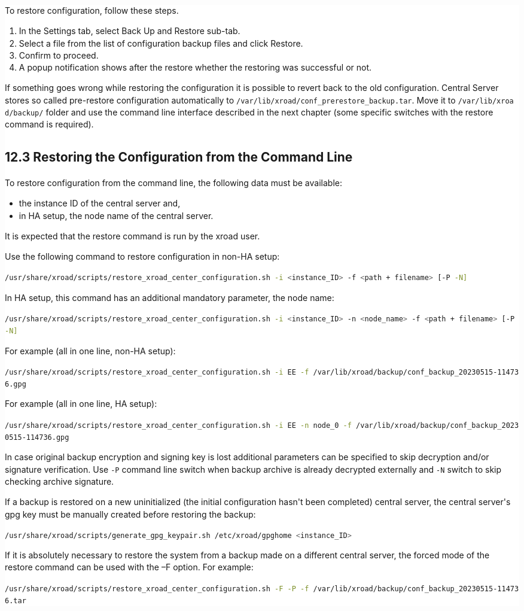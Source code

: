 To restore configuration, follow these steps.
1. In the Settings tab, select Back Up and Restore sub-tab.
2. Select a file from the list of configuration backup files and click Restore.
3. Confirm to proceed.
4. A popup notification shows after the restore whether the restoring was successful or not.

If something goes wrong while restoring the configuration it is possible to revert back to the old configuration. Central Server stores so called pre-restore configuration automatically to `/var/lib/xroad/conf_prerestore_backup.tar`. Move it to `/var/lib/xroad/backup/` folder and use the command line interface described in the next chapter (some specific switches with the restore command is required).

## 12.3 Restoring the Configuration from the Command Line

To restore configuration from the command line, the following data must be available:
- the instance ID of the central server and,
- in HA setup, the node name of the central server.

It is expected that the restore command is run by the xroad user.

Use the following command to restore configuration in non-HA setup:
```bash
/usr/share/xroad/scripts/restore_xroad_center_configuration.sh -i <instance_ID> -f <path + filename> [-P -N]
```

In HA setup, this command has an additional mandatory parameter, the node name:
```bash
/usr/share/xroad/scripts/restore_xroad_center_configuration.sh -i <instance_ID> -n <node_name> -f <path + filename> [-P -N]
```

For example (all in one line, non-HA setup):
```bash
/usr/share/xroad/scripts/restore_xroad_center_configuration.sh -i EE -f /var/lib/xroad/backup/conf_backup_20230515-114736.gpg
```

For example (all in one line, HA setup):
```bash
/usr/share/xroad/scripts/restore_xroad_center_configuration.sh -i EE -n node_0 -f /var/lib/xroad/backup/conf_backup_20230515-114736.gpg
```

In case original backup encryption and signing key is lost additional parameters can be specified to skip decryption and/or signature verification. Use `-P` command line switch when backup archive is already decrypted externally and `-N` switch to skip checking archive signature.

If a backup is restored on a new uninitialized (the initial configuration hasn't been completed) central server, the central server's gpg key must be manually created before restoring the backup:
```bash
/usr/share/xroad/scripts/generate_gpg_keypair.sh /etc/xroad/gpghome <instance_ID>
```

If it is absolutely necessary to restore the system from a backup made on a different central server, the forced mode of the restore command can be used with the –F option. For example:
```bash
/usr/share/xroad/scripts/restore_xroad_center_configuration.sh -F -P -f /var/lib/xroad/backup/conf_backup_20230515-114736.tar
```
